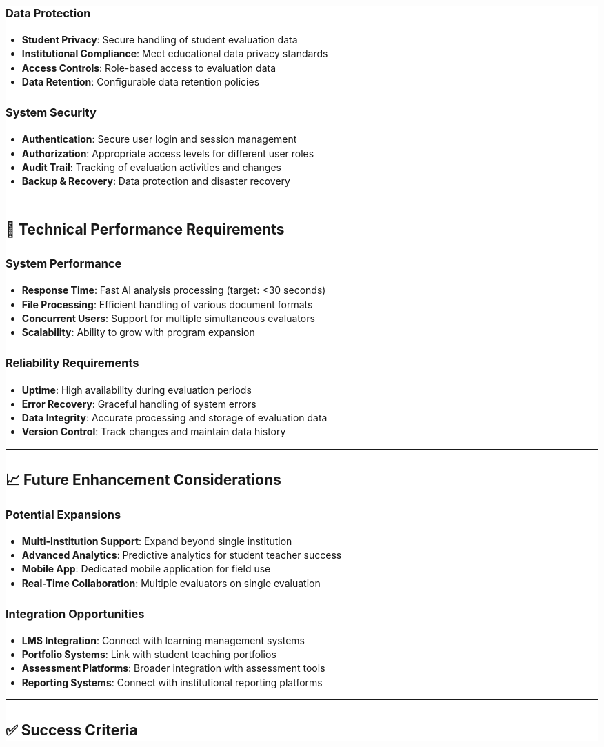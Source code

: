 ### Data Protection
- **Student Privacy**: Secure handling of student evaluation data
- **Institutional Compliance**: Meet educational data privacy standards
- **Access Controls**: Role-based access to evaluation data
- **Data Retention**: Configurable data retention policies

### System Security
- **Authentication**: Secure user login and session management
- **Authorization**: Appropriate access levels for different user roles
- **Audit Trail**: Tracking of evaluation activities and changes
- **Backup & Recovery**: Data protection and disaster recovery

---

## 🚀 Technical Performance Requirements

### System Performance
- **Response Time**: Fast AI analysis processing (target: <30 seconds)
- **File Processing**: Efficient handling of various document formats
- **Concurrent Users**: Support for multiple simultaneous evaluators
- **Scalability**: Ability to grow with program expansion

### Reliability Requirements
- **Uptime**: High availability during evaluation periods
- **Error Recovery**: Graceful handling of system errors
- **Data Integrity**: Accurate processing and storage of evaluation data
- **Version Control**: Track changes and maintain data history

---

## 📈 Future Enhancement Considerations

### Potential Expansions
- **Multi-Institution Support**: Expand beyond single institution
- **Advanced Analytics**: Predictive analytics for student teacher success
- **Mobile App**: Dedicated mobile application for field use
- **Real-Time Collaboration**: Multiple evaluators on single evaluation

### Integration Opportunities
- **LMS Integration**: Connect with learning management systems
- **Portfolio Systems**: Link with student teaching portfolios
- **Assessment Platforms**: Broader integration with assessment tools
- **Reporting Systems**: Connect with institutional reporting platforms

---

## ✅ Success Criteria
